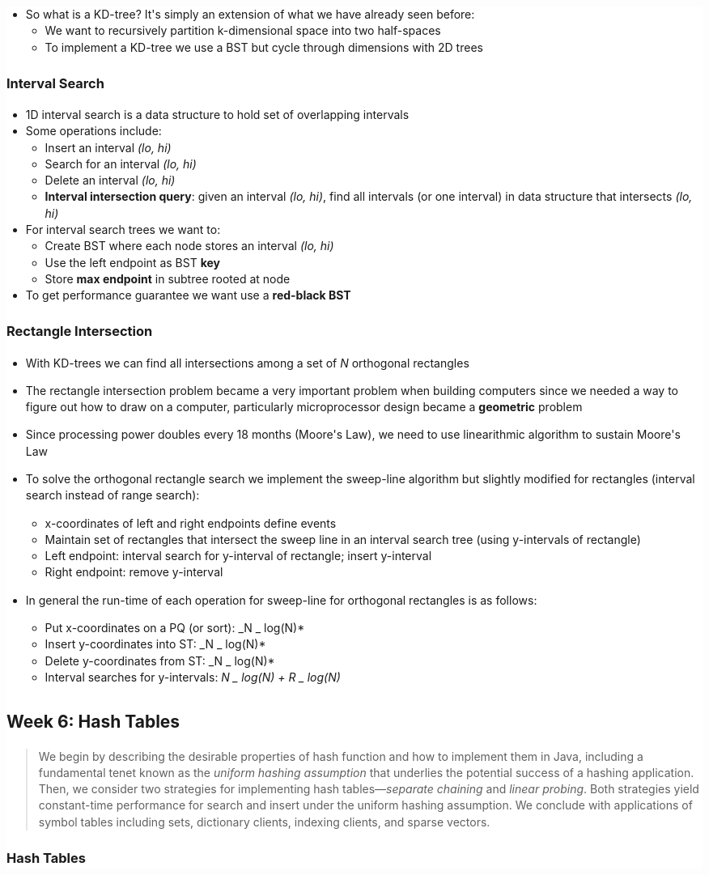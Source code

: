 - So what is a KD-tree? It's simply an extension of what we have already seen before:
  - We want to recursively partition k-dimensional space into two half-spaces
  - To implement a KD-tree we use a BST but cycle through dimensions with 2D trees

### Interval Search

- 1D interval search is a data structure to hold set of overlapping intervals
- Some operations include:
  - Insert an interval _(lo, hi)_
  - Search for an interval _(lo, hi)_
  - Delete an interval _(lo, hi)_
  - **Interval intersection query**: given an interval _(lo, hi)_, find all intervals (or one interval) in data structure that intersects _(lo, hi)_
- For interval search trees we want to:
  - Create BST where each node stores an interval _(lo, hi)_
  - Use the left endpoint as BST **key**
  - Store **max endpoint** in subtree rooted at node
- To get performance guarantee we want use a **red-black BST**

### Rectangle Intersection

- With KD-trees we can find all intersections among a set of _N_ orthogonal rectangles
- The rectangle intersection problem became a very important problem when building computers since we needed a way to figure out how to draw on a computer, particularly microprocessor design became a **geometric** problem
- Since processing power doubles every 18 months (Moore's Law), we need to use linearithmic algorithm to sustain Moore's Law

- To solve the orthogonal rectangle search we implement the sweep-line algorithm but slightly modified for rectangles (interval search instead of range search):

  - x-coordinates of left and right endpoints define events
  - Maintain set of rectangles that intersect the sweep line in an interval search tree (using y-intervals of rectangle)
  - Left endpoint: interval search for y-interval of rectangle; insert y-interval
  - Right endpoint: remove y-interval

- In general the run-time of each operation for sweep-line for orthogonal rectangles is as follows:
  - Put x-coordinates on a PQ (or sort): _N _ log(N)\*
  - Insert y-coordinates into ST: _N _ log(N)\*
  - Delete y-coordinates from ST: _N _ log(N)\*
  - Interval searches for y-intervals: _N _ log(N) + R _ log(N)_

## Week 6: Hash Tables

> We begin by describing the desirable properties of hash function and how to implement them in Java, including a fundamental tenet known as the _uniform hashing assumption_ that underlies the potential success of a hashing application. Then, we consider two strategies for implementing hash tables—_separate chaining_ and _linear probing_. Both strategies yield constant-time performance for search and insert under the uniform hashing assumption. We conclude with applications of symbol tables including sets, dictionary clients, indexing clients, and sparse vectors.

### Hash Tables
